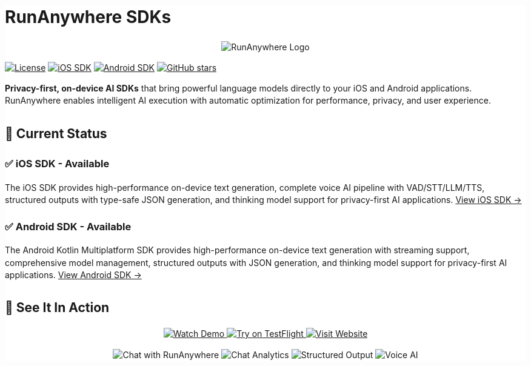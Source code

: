 # RunAnywhere SDKs

<p align="center">
  <img src="examples/logo.svg" alt="RunAnywhere Logo" width="200"/>
</p>

[![License](https://img.shields.io/badge/License-Apache%202.0-blue.svg)](https://opensource.org/licenses/Apache-2.0)
[![iOS SDK](https://img.shields.io/badge/iOS%20SDK-Available-brightgreen.svg)](sdk/runanywhere-swift/)
[![Android SDK](https://img.shields.io/badge/Android%20SDK-Coming%20Soon-yellow.svg)](sdk/runanywhere-android/)
[![GitHub stars](https://img.shields.io/github/stars/RunanywhereAI/runanywhere-sdks?style=social)](https://github.com/RunanywhereAI/runanywhere-sdks)

**Privacy-first, on-device AI SDKs** that bring powerful language models directly to your iOS and Android applications. RunAnywhere enables intelligent AI execution with automatic optimization for performance, privacy, and user experience.

## 🚀 Current Status

### ✅ iOS SDK - **Available**
The iOS SDK provides high-performance on-device text generation, complete voice AI pipeline with VAD/STT/LLM/TTS, structured outputs with type-safe JSON generation, and thinking model support for privacy-first AI applications. [View iOS SDK →](sdk/runanywhere-swift/)

### ✅ Android SDK - **Available**
The Android Kotlin Multiplatform SDK provides high-performance on-device text generation with streaming support, comprehensive model management, structured outputs with JSON generation, and thinking model support for privacy-first AI applications. [View Android SDK →](sdk/runanywhere-kotlin/)

## 🎯 See It In Action

<p align="center">
  <a href="https://www.youtube.com/watch?v=GG100ijJHl4">
    <img src="https://img.shields.io/badge/▶️_Watch_Demo-red?style=for-the-badge&logo=youtube&logoColor=white" alt="Watch Demo" />
  </a>
  <a href="https://testflight.apple.com/join/xc4HVVJE">
    <img src="https://img.shields.io/badge/📱_Try_iOS_App-blue?style=for-the-badge&logo=apple&logoColor=white" alt="Try on TestFlight" />
  </a>
  <a href="https://runanywhere.ai">
    <img src="https://img.shields.io/badge/🌐_Visit_Website-green?style=for-the-badge" alt="Visit Website" />
  </a>
</p>

<p align="center">
  <img src="docs/screenshots/main-screenshot.jpg" alt="Chat with RunAnywhere" width="200"/>
  <img src="examples/ios/RunAnywhereAI/docs/screenshots/chat-interface.png" alt="Chat Analytics" width="200"/>
  <img src="examples/ios/RunAnywhereAI/docs/screenshots/quiz-flow.png" alt="Structured Output" width="200"/>
  <img src="examples/ios/RunAnywhereAI/docs/screenshots/voice-ai.png" alt="Voice AI" width="200"/>
</p>
